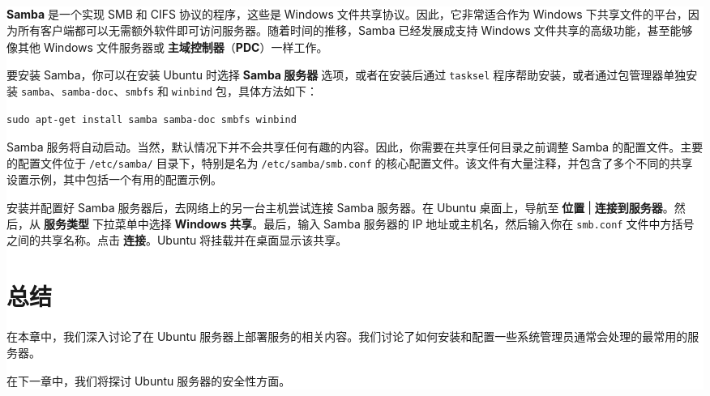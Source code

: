 **Samba** 是一个实现 SMB 和 CIFS 协议的程序，这些是 Windows 文件共享协议。因此，它非常适合作为 Windows 下共享文件的平台，因为所有客户端都可以无需额外软件即可访问服务器。随着时间的推移，Samba 已经发展成支持 Windows 文件共享的高级功能，甚至能够像其他 Windows 文件服务器或 **主域控制器**（**PDC**）一样工作。

要安装 Samba，你可以在安装 Ubuntu 时选择 **Samba 服务器** 选项，或者在安装后通过 `tasksel` 程序帮助安装，或者通过包管理器单独安装 `samba`、`samba-doc`、`smbfs` 和 `winbind` 包，具体方法如下：

```
sudo apt-get install samba samba-doc smbfs winbind

```

Samba 服务将自动启动。当然，默认情况下并不会共享任何有趣的内容。因此，你需要在共享任何目录之前调整 Samba 的配置文件。主要的配置文件位于 `/etc/samba/` 目录下，特别是名为 `/etc/samba/smb.conf` 的核心配置文件。该文件有大量注释，并包含了多个不同的共享设置示例，其中包括一个有用的配置示例。

安装并配置好 Samba 服务器后，去网络上的另一台主机尝试连接 Samba 服务器。在 Ubuntu 桌面上，导航至 **位置** | **连接到服务器**。然后，从 **服务类型** 下拉菜单中选择 **Windows 共享**。最后，输入 Samba 服务器的 IP 地址或主机名，然后输入你在 `smb.conf` 文件中方括号之间的共享名称。点击 **连接**。Ubuntu 将挂载并在桌面显示该共享。

# 总结

在本章中，我们深入讨论了在 Ubuntu 服务器上部署服务的相关内容。我们讨论了如何安装和配置一些系统管理员通常会处理的最常用的服务器。

在下一章中，我们将探讨 Ubuntu 服务器的安全性方面。
